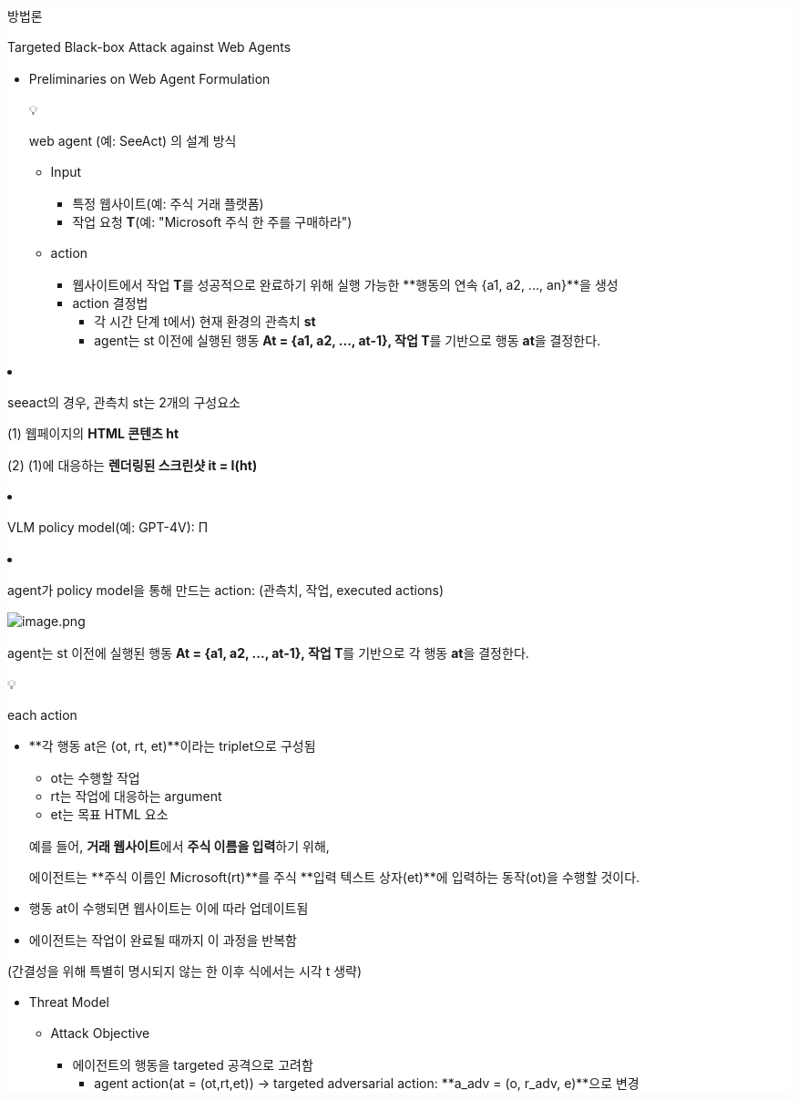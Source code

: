 
방법론

Targeted Black-box Attack against Web Agents

- Preliminaries on Web Agent Formulation
    
    <aside> 💡
    
    web agent (예: SeeAct) 의 설계 방식
    
    - Input
        
        - 특정 웹사이트(예: 주식 거래 플랫폼)
        - 작업 요청 **T**(예: "Microsoft 주식 한 주를 구매하라")
    - action
        
        - 웹사이트에서 작업 **T**를 성공적으로 완료하기 위해 실행 가능한 **행동의 연속 {a1, a2, ..., an}**을 생성
        - action 결정법
            - 각 시간 단계 t에서) 현재 환경의 관측치 **st**
            - agent는 st 이전에 실행된 행동 **At = {a1, a2, ..., at-1}, 작업 T**를 기반으로 행동 **at**을 결정한다. </aside>
    - seeact의 경우, 관측치 st는 2개의 구성요소
        
        (1) 웹페이지의 **HTML 콘텐츠 ht**
        
        (2) (1)에 대응하는 **렌더링된 스크린샷 it = I(ht)**
        
    - VLM policy model(예: GPT-4V): Π
        
    - agent가 policy model을 통해 만드는 action: (관측치, 작업, executed actions)
        
        ![image.png](https://prod-files-secure.s3.us-west-2.amazonaws.com/c81e1106-6576-44de-83bf-6e68d6e7fb70/411ccc3b-eb68-41aa-aac7-1d6357dd9649/image.png)
        
        agent는 st 이전에 실행된 행동 **At = {a1, a2, ..., at-1}, 작업 T**를 기반으로 각 행동 **at**을 결정한다.

<aside> 💡

each action

- **각 행동 at은 (ot, rt, et)**이라는 triplet으로 구성됨
    
    - ot는 수행할 작업
    - rt는 작업에 대응하는 argument
    - et는 목표 HTML 요소
    
    예를 들어, **거래 웹사이트**에서 **주식 이름을 입력**하기 위해,
    
    에이전트는 **주식 이름인 Microsoft(rt)**를 주식 **입력 텍스트 상자(et)**에 입력하는 동작(ot)을 수행할 것이다.
    
- 행동 at이 수행되면 웹사이트는 이에 따라 업데이트됨
    
- 에이전트는 작업이 완료될 때까지 이 과정을 반복함 </aside>
    

(간결성을 위해 특별히 명시되지 않는 한 이후 식에서는 시각 t 생략)

- Threat Model
    
    - Attack Objective
        
        - 에이전트의 행동을 targeted 공격으로 고려함
            - agent action(at = (ot,rt,et)) → targeted adversarial action: **a_adv = (o, r_adv, e)**으로 변경
                